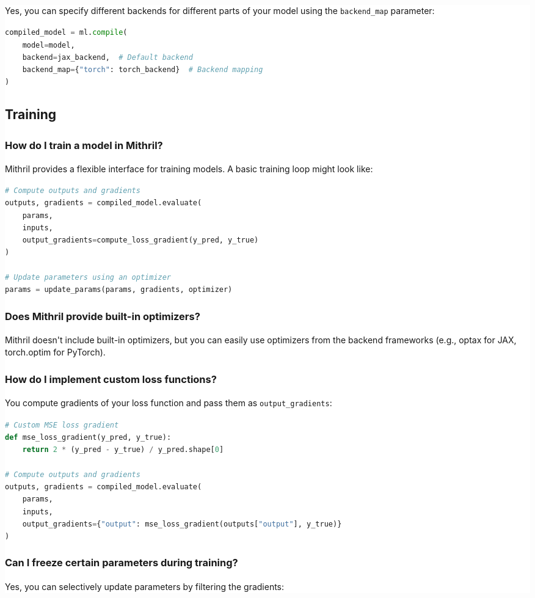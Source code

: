 Yes, you can specify different backends for different parts of your model using the `backend_map` parameter:

```python
compiled_model = ml.compile(
    model=model,
    backend=jax_backend,  # Default backend
    backend_map={"torch": torch_backend}  # Backend mapping
)
```

## Training

### How do I train a model in Mithril?

Mithril provides a flexible interface for training models. A basic training loop might look like:

```python
# Compute outputs and gradients
outputs, gradients = compiled_model.evaluate(
    params, 
    inputs, 
    output_gradients=compute_loss_gradient(y_pred, y_true)
)

# Update parameters using an optimizer
params = update_params(params, gradients, optimizer)
```

### Does Mithril provide built-in optimizers?

Mithril doesn't include built-in optimizers, but you can easily use optimizers from the backend frameworks (e.g., optax for JAX, torch.optim for PyTorch).

### How do I implement custom loss functions?

You compute gradients of your loss function and pass them as `output_gradients`:

```python
# Custom MSE loss gradient
def mse_loss_gradient(y_pred, y_true):
    return 2 * (y_pred - y_true) / y_pred.shape[0]

# Compute outputs and gradients
outputs, gradients = compiled_model.evaluate(
    params, 
    inputs, 
    output_gradients={"output": mse_loss_gradient(outputs["output"], y_true)}
)
```

### Can I freeze certain parameters during training?

Yes, you can selectively update parameters by filtering the gradients:
